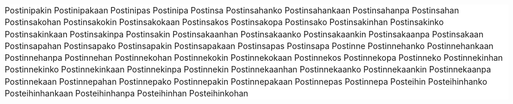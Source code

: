 Postinipakin
Postinipakaan
Postinipas
Postinipa
Postinsa
Postinsahanko
Postinsahankaan
Postinsahanpa
Postinsahan
Postinsakohan
Postinsakokin
Postinsakokaan
Postinsakos
Postinsakopa
Postinsako
Postinsakinhan
Postinsakinko
Postinsakinkaan
Postinsakinpa
Postinsakin
Postinsakaanhan
Postinsakaanko
Postinsakaankin
Postinsakaanpa
Postinsakaan
Postinsapahan
Postinsapako
Postinsapakin
Postinsapakaan
Postinsapas
Postinsapa
Postinne
Postinnehanko
Postinnehankaan
Postinnehanpa
Postinnehan
Postinnekohan
Postinnekokin
Postinnekokaan
Postinnekos
Postinnekopa
Postinneko
Postinnekinhan
Postinnekinko
Postinnekinkaan
Postinnekinpa
Postinnekin
Postinnekaanhan
Postinnekaanko
Postinnekaankin
Postinnekaanpa
Postinnekaan
Postinnepahan
Postinnepako
Postinnepakin
Postinnepakaan
Postinnepas
Postinnepa
Posteihin
Posteihinhanko
Posteihinhankaan
Posteihinhanpa
Posteihinhan
Posteihinkohan